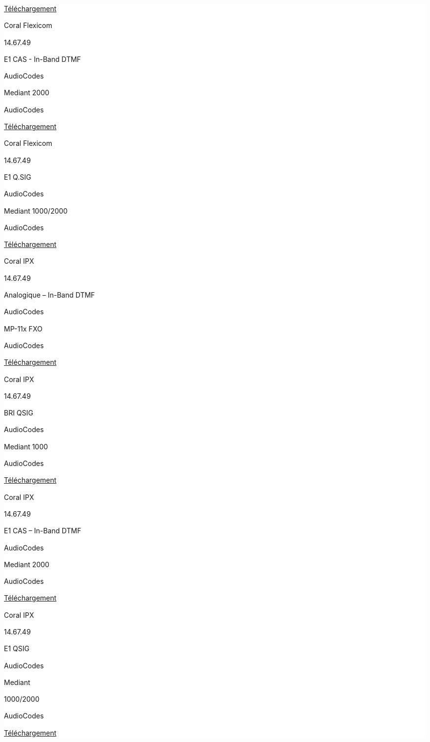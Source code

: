 <td><p><a href="https://www.audiocodes.com/solutions/microsoft-unified-messaging">Téléchargement</a></p></td>
</tr>
<tr class="odd">
<td><p>Coral Flexicom</p></td>
<td><p>14.67.49</p></td>
<td><p>E1 CAS - In-Band DTMF</p></td>
<td><p>AudioCodes</p></td>
<td><p>Mediant 2000</p></td>
<td><p>AudioCodes</p></td>
<td><p><a href="https://www.audiocodes.com/solutions/microsoft-unified-messaging">Téléchargement</a></p></td>
</tr>
<tr class="even">
<td><p>Coral Flexicom</p></td>
<td><p>14.67.49</p></td>
<td><p>E1 Q.SIG</p></td>
<td><p>AudioCodes</p></td>
<td><p>Mediant 1000/2000</p></td>
<td><p>AudioCodes</p></td>
<td><p><a href="https://www.audiocodes.com/solutions/microsoft-unified-messaging">Téléchargement</a></p></td>
</tr>
<tr class="odd">
<td><p>Coral IPX</p></td>
<td><p>14.67.49</p></td>
<td><p>Analogique – In-Band DTMF</p></td>
<td><p>AudioCodes</p></td>
<td><p>MP-11x FXO</p></td>
<td><p>AudioCodes</p></td>
<td><p><a href="https://www.audiocodes.com/solutions/microsoft-unified-messaging">Téléchargement</a></p></td>
</tr>
<tr class="even">
<td><p>Coral IPX</p></td>
<td><p>14.67.49</p></td>
<td><p>BRI QSIG</p></td>
<td><p>AudioCodes</p></td>
<td><p>Mediant 1000</p></td>
<td><p>AudioCodes</p></td>
<td><p><a href="https://www.audiocodes.com/solutions/microsoft-unified-messaging">Téléchargement</a></p></td>
</tr>
<tr class="odd">
<td><p>Coral IPX</p></td>
<td><p>14.67.49</p></td>
<td><p>E1 CAS – In-Band DTMF</p></td>
<td><p>AudioCodes</p></td>
<td><p>Mediant 2000</p></td>
<td><p>AudioCodes</p></td>
<td><p><a href="https://www.audiocodes.com/solutions/microsoft-unified-messaging">Téléchargement</a></p></td>
</tr>
<tr class="even">
<td><p>Coral IPX</p></td>
<td><p>14.67.49</p></td>
<td><p>E1 QSIG</p></td>
<td><p>AudioCodes</p></td>
<td><p>Mediant</p>
<p>1000/2000</p></td>
<td><p>AudioCodes</p></td>
<td><p><a href="https://www.audiocodes.com/solutions/microsoft-unified-messaging">Téléchargement</a></p></td>
</tr>